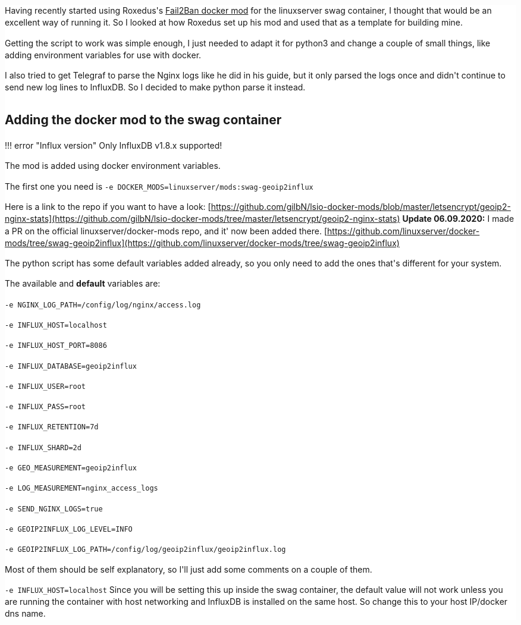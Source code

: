 Having recently started using Roxedus's [Fail2Ban docker mod](https://github.com/Roxedus/lsio-docker-mods) for the linuxserver swag container, I thought that would be an excellent way of running it. So I looked at how Roxedus set up his mod and used that as a template for building mine.

Getting the script to work was simple enough, I just needed to adapt it for python3 and change a couple of small things, like adding environment variables for use with docker.

I also tried to get Telegraf to parse the Nginx logs like he did in his guide, but it only parsed the logs once and didn't continue to send new log lines to InfluxDB. So I decided to make python parse it instead.

## Adding the docker mod to the swag container

!!! error "Influx version"
    Only InfluxDB v1.8.x supported!

The mod is added using docker environment variables.

The first one you need is `-e DOCKER_MODS=linuxserver/mods:swag-geoip2influx`

Here is a link to the repo if you want to have a look: [https://github.com/gilbN/lsio-docker-mods/blob/master/letsencrypt/geoip2-nginx-stats](https://github.com/gilbN/lsio-docker-mods/tree/master/letsencrypt/geoip2-nginx-stats) **Update 06.09.2020:** I made a PR on the official linuxserver/docker-mods repo, and it' now been added there. [https://github.com/linuxserver/docker-mods/tree/swag-geoip2influx](https://github.com/linuxserver/docker-mods/tree/swag-geoip2influx)

The python script has some default variables added already, so you only need to add the ones that's different for your system.

The available and **default** variables are:

`-e NGINX_LOG_PATH=/config/log/nginx/access.log`

`-e INFLUX_HOST=localhost`

`-e INFLUX_HOST_PORT=8086`

`-e INFLUX_DATABASE=geoip2influx`

`-e INFLUX_USER=root`

`-e INFLUX_PASS=root`

`-e INFLUX_RETENTION=7d`

`-e INFLUX_SHARD=2d`

`-e GEO_MEASUREMENT=geoip2influx`

`-e LOG_MEASUREMENT=nginx_access_logs`

`-e SEND_NGINX_LOGS=true`

`-e GEOIP2INFLUX_LOG_LEVEL=INFO`

`-e GEOIP2INFLUX_LOG_PATH=/config/log/geoip2influx/geoip2influx.log`

Most of them should be self explanatory, so I'll just add some comments on a couple of them.

`-e INFLUX_HOST=localhost` Since you will be setting this up inside the swag container, the default value will not work unless you are running the container with host networking and InfluxDB is installed on the same host. So change this to your host IP/docker dns name.
